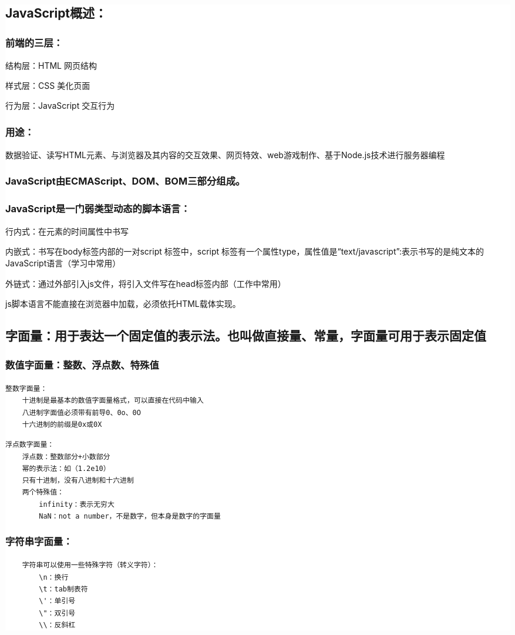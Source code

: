 ## JavaScript概述：

### **前端的三层：**

结构层：HTML			网页结构

样式层：CSS			美化页面

行为层：JavaScript			交互行为

### **用途：**

数据验证、读写HTML元素、与浏览器及其内容的交互效果、网页特效、web游戏制作、基于Node.js技术进行服务器编程

### JavaScript由ECMAScript、DOM、BOM三部分组成。

### JavaScript是一门弱类型动态的脚本语言：

行内式：在元素的时间属性中书写

内嵌式：书写在body标签内部的一对script 标签中，script 标签有一个属性type，属性值是“text/javascript”:表示书写的是纯文本的JavaScript语言（学习中常用）

外链式：通过外部引入js文件，将引入文件写在head标签内部（工作中常用）

js脚本语言不能直接在浏览器中加载，必须依托HTML载体实现。

## 字面量：用于表达一个固定值的表示法。也叫做直接量、常量，字面量可用于表示固定值

### 数值字面量：整数、浮点数、特殊值

```
整数字面量：
    十进制是最基本的数值字面量格式，可以直接在代码中输入
    八进制字面值必须带有前导0、0o、0O
    十六进制的前缀是0x或0X
```

```
浮点数字面量：
	浮点数：整数部分+小数部分
	幂的表示法：如（1.2e10）
	只有十进制，没有八进制和十六进制
	两个特殊值：
		infinity：表示无穷大
		NaN：not a number，不是数字，但本身是数字的字面量
```



### 字符串字面量：

```
	字符串可以使用一些特殊字符（转义字符）：
		\n：换行
		\t：tab制表符
		\'：单引号
		\"：双引号
		\\：反斜杠
```
